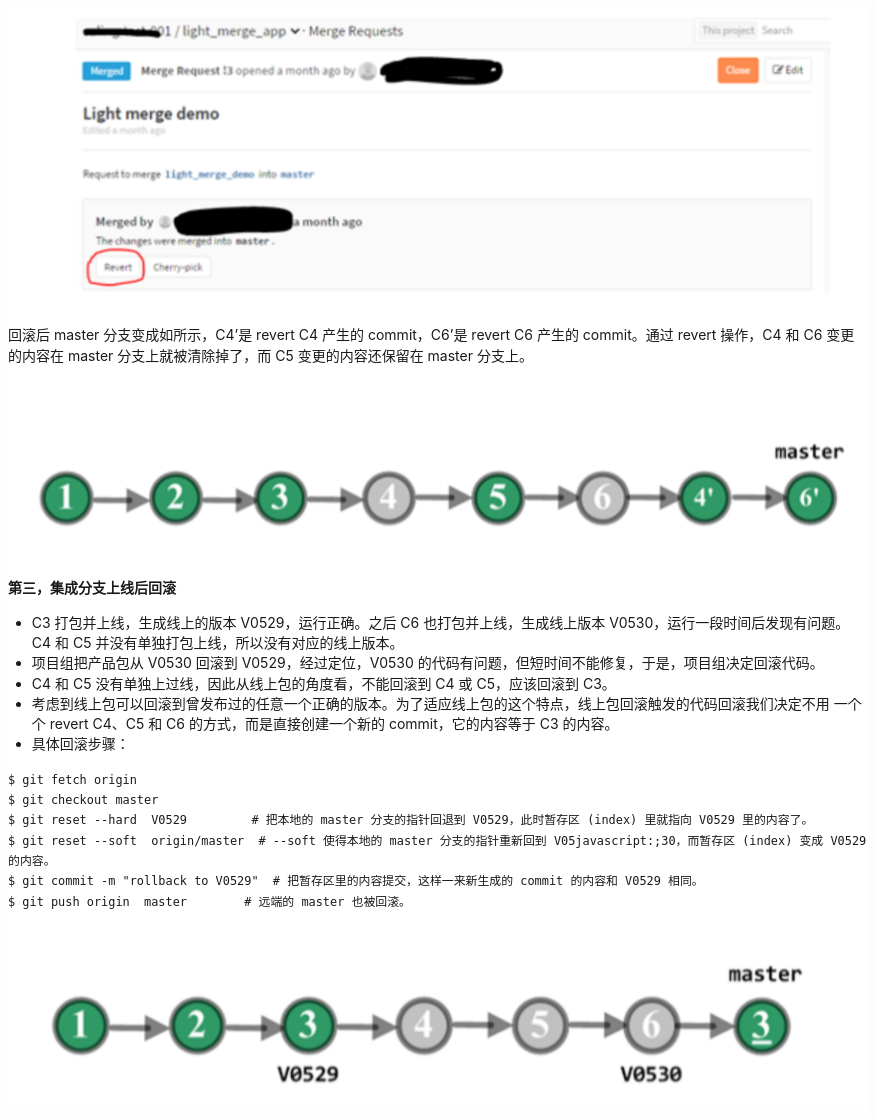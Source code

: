 ![Alt Image Text](../images/chap16_2_5.png "body image")

回滚后 master 分支变成如所示，C4’是 revert C4 产生的 commit，C6’是 revert C6 产生的 commit。通过 revert 操作，C4 和 C6 变更的内容在 master 分支上就被清除掉了，而 C5 变更的内容还保留在 master 分支上。

![Alt Image Text](../images/chap16_2_6.png "body image")


**第三，集成分支上线后回滚**

* C3 打包并上线，生成线上的版本 V0529，运行正确。之后 C6 也打包并上线，生成线上版本 V0530，运行一段时间后发现有问题。C4 和 C5 并没有单独打包上线，所以没有对应的线上版本。
* 项目组把产品包从 V0530 回滚到 V0529，经过定位，V0530 的代码有问题，但短时间不能修复，于是，项目组决定回滚代码。
* C4 和 C5 没有单独上过线，因此从线上包的角度看，不能回滚到 C4 或 C5，应该回滚到 C3。
* 考虑到线上包可以回滚到曾发布过的任意一个正确的版本。为了适应线上包的这个特点，线上包回滚触发的代码回滚我们决定不用 一个个 revert C4、C5 和 C6 的方式，而是直接创建一个新的 commit，它的内容等于 C3 的内容。
* 具体回滚步骤：

```
$ git fetch origin  
$ git checkout master
$ git reset --hard  V0529         # 把本地的 master 分支的指针回退到 V0529，此时暂存区 (index) 里就指向 V0529 里的内容了。
$ git reset --soft  origin/master  # --soft 使得本地的 master 分支的指针重新回到 V05javascript:;30，而暂存区 (index) 变成 V0529 的内容。
$ git commit -m "rollback to V0529"  # 把暂存区里的内容提交，这样一来新生成的 commit 的内容和 V0529 相同。 
$ git push origin  master        # 远端的 master 也被回滚。
```

![Alt Image Text](../images/chap16_2_7.png "body image")
